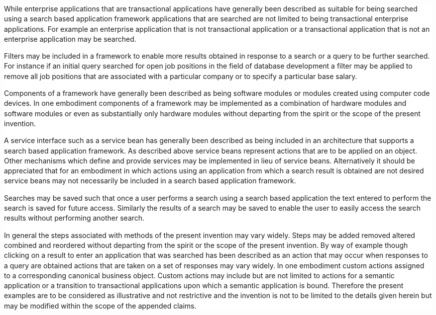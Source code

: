 While enterprise applications that are transactional applications have generally been described as suitable for being searched using a search based application framework applications that are searched are not limited to being transactional enterprise applications. For example an enterprise application that is not transactional application or a transactional application that is not an enterprise application may be searched.

Filters may be included in a framework to enable more results obtained in response to a search or a query to be further searched. For instance if an initial query searched for open job positions in the field of database development a filter may be applied to remove all job positions that are associated with a particular company or to specify a particular base salary.

Components of a framework have generally been described as being software modules or modules created using computer code devices. In one embodiment components of a framework may be implemented as a combination of hardware modules and software modules or even as substantially only hardware modules without departing from the spirit or the scope of the present invention.

A service interface such as a service bean has generally been described as being included in an architecture that supports a search based application framework. As described above service beans represent actions that are to be applied on an object. Other mechanisms which define and provide services may be implemented in lieu of service beans. Alternatively it should be appreciated that for an embodiment in which actions using an application from which a search result is obtained are not desired service beans may not necessarily be included in a search based application framework.

Searches may be saved such that once a user performs a search using a search based application the text entered to perform the search is saved for future access. Similarly the results of a search may be saved to enable the user to easily access the search results without performing another search.

In general the steps associated with methods of the present invention may vary widely. Steps may be added removed altered combined and reordered without departing from the spirit or the scope of the present invention. By way of example though clicking on a result to enter an application that was searched has been described as an action that may occur when responses to a query are obtained actions that are taken on a set of responses may vary widely. In one embodiment custom actions assigned to a corresponding canonical business object. Custom actions may include but are not limited to actions for a semantic application or a transition to transactional applications upon which a semantic application is bound. Therefore the present examples are to be considered as illustrative and not restrictive and the invention is not to be limited to the details given herein but may be modified within the scope of the appended claims.

